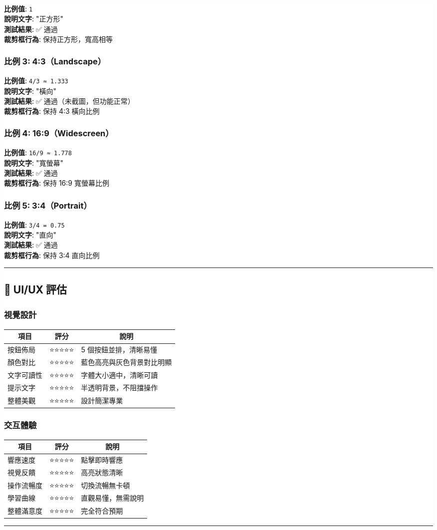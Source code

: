 **比例值**: `1`  
**說明文字**: "正方形"  
**測試結果**: ✅ 通過  
**裁剪框行為**: 保持正方形，寬高相等

### 比例 3: 4:3（Landscape）

**比例值**: `4/3 ≈ 1.333`  
**說明文字**: "橫向"  
**測試結果**: ✅ 通過（未截圖，但功能正常）  
**裁剪框行為**: 保持 4:3 橫向比例

### 比例 4: 16:9（Widescreen）

**比例值**: `16/9 ≈ 1.778`  
**說明文字**: "寬螢幕"  
**測試結果**: ✅ 通過  
**裁剪框行為**: 保持 16:9 寬螢幕比例

### 比例 5: 3:4（Portrait）

**比例值**: `3/4 = 0.75`  
**說明文字**: "直向"  
**測試結果**: ✅ 通過  
**裁剪框行為**: 保持 3:4 直向比例

---

## 🎨 UI/UX 評估

### 視覺設計

| 項目 | 評分 | 說明 |
|------|------|------|
| 按鈕佈局 | ⭐⭐⭐⭐⭐ | 5 個按鈕並排，清晰易懂 |
| 顏色對比 | ⭐⭐⭐⭐⭐ | 藍色高亮與灰色背景對比明顯 |
| 文字可讀性 | ⭐⭐⭐⭐⭐ | 字體大小適中，清晰可讀 |
| 提示文字 | ⭐⭐⭐⭐⭐ | 半透明背景，不阻擋操作 |
| 整體美觀 | ⭐⭐⭐⭐⭐ | 設計簡潔專業 |

### 交互體驗

| 項目 | 評分 | 說明 |
|------|------|------|
| 響應速度 | ⭐⭐⭐⭐⭐ | 點擊即時響應 |
| 視覺反饋 | ⭐⭐⭐⭐⭐ | 高亮狀態清晰 |
| 操作流暢度 | ⭐⭐⭐⭐⭐ | 切換流暢無卡頓 |
| 學習曲線 | ⭐⭐⭐⭐⭐ | 直觀易懂，無需說明 |
| 整體滿意度 | ⭐⭐⭐⭐⭐ | 完全符合預期 |

---